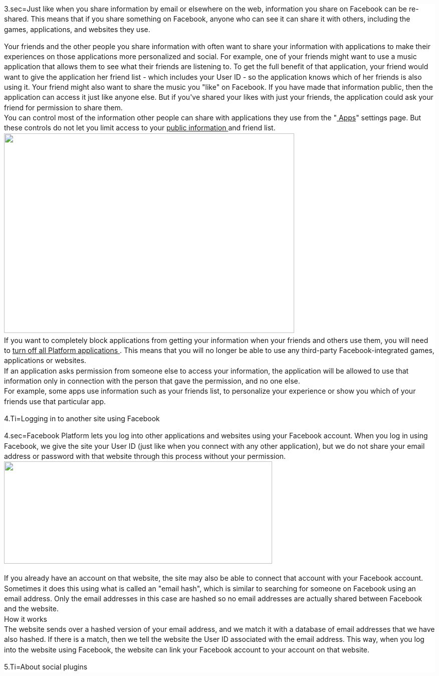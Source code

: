 3.sec=Just like when you share information by email or elsewhere on the web, information you share on Facebook can be re-shared. This means that if you share something on Facebook, anyone who can see it can share it with others, including the games, applications, and websites they use. <div class="mbl _6q _6t _mf"> Your friends and the other people you share information with often want to share your information with applications to make their experiences on those applications more personalized and social. For example, one of your friends might want to use a music application that allows them to see what their friends are listening to. To get the full benefit of that application, your friend would want to give the application her friend list - which includes your User ID - so the application knows which of her friends is also using it. Your friend might also want to share the music you "like" on Facebook. If you have made that information public, then the application can access it just like anyone else. But if you've shared your likes with just your friends, the application could ask your friend for permission to share them. </div><div class="mbl _6q _6t _mf"> You can control most of the information other people can share with applications they use from the "<a href="https://www.facebook.com/settings/?tab=applications"> Apps</a>" settings page. But these controls do not let you limit access to your <a href="/about/privacy/your-info#public-info"> public information </a> and friend list. </div><img class="mbl privacy_policy_center_img img" src="https://fbstatic-a.akamaihd.net/rsrc.php/v2/y4/r/yjwcsS19cKD.png" width="579" height="398" alt="" /><div class="mbl _6q _6t _mf"> If you want to completely block applications from getting your information when your friends and others use them, you will need to <a href="https://www.facebook.com/settings/?tab=privacy"> turn off all Platform applications </a>. This means that you will no longer be able to use any third-party Facebook-integrated games, applications or websites. </div><div class="mbl _6q _6t _mf"> If an application asks permission from someone else to access your information, the application will be allowed to use that information only in connection with the person that gave the permission, and no one else. </div><div class="mbl _6q _6t _mf"> For example, some apps use information such as your friends list, to personalize your experience or show you which of your friends use that particular app. </div>

4.Ti=Logging in to another site using Facebook

4.sec=Facebook Platform lets you log into other applications and websites using your Facebook account. When you log in using Facebook, we give the site your User ID (just like when you connect with any other application), but we do not share your email address or password with that website through this process without your permission. <img class="mbl privacy_policy_center_img img" src="https://fbstatic-a.akamaihd.net/rsrc.php/v2/y1/r/TbuMxKtIY9Z.png" width="535" height="204" alt="" /><div class="mbl _6q _6t _mf"> If you already have an account on that website, the site may also be able to connect that account with your Facebook account. Sometimes it does this using what is called an "email hash", which is similar to searching for someone on Facebook using an email address. Only the email addresses in this case are hashed so no email addresses are actually shared between Facebook and the website. </div><div class="mbs _6p _6v"> How it works </div><div class="mbl _6q _6t _mf"> The website sends over a hashed version of your email address, and we match it with a database of email addresses that we have also hashed. If there is a match, then we tell the website the User ID associated with the email address. This way, when you log into the website using Facebook, the website can link your Facebook account to your account on that website. </div>

5.Ti=About social plugins
